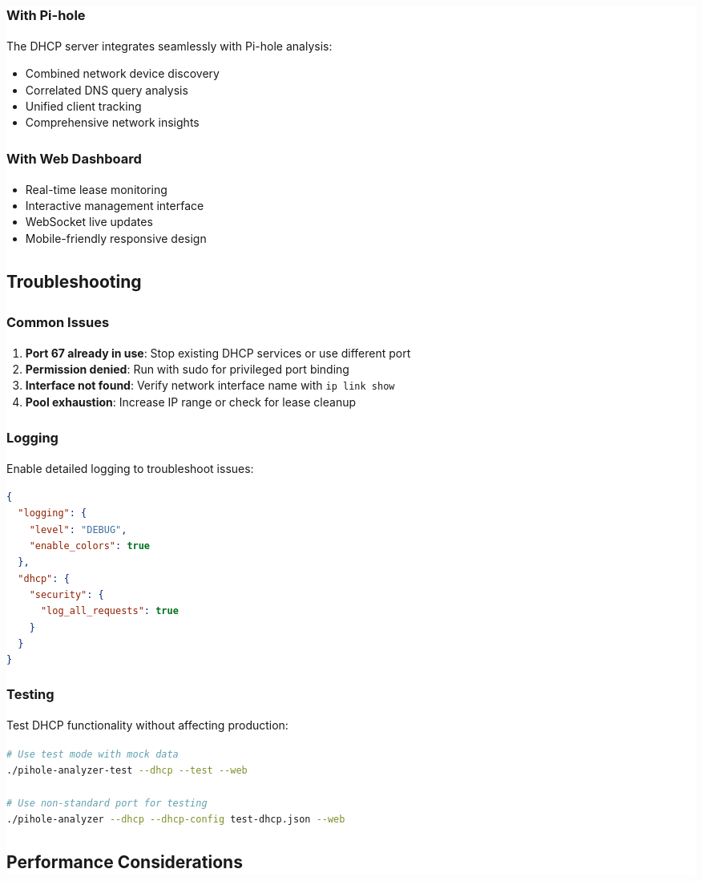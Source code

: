 ### With Pi-hole
The DHCP server integrates seamlessly with Pi-hole analysis:
- Combined network device discovery
- Correlated DNS query analysis
- Unified client tracking
- Comprehensive network insights

### With Web Dashboard
- Real-time lease monitoring
- Interactive management interface
- WebSocket live updates
- Mobile-friendly responsive design

## Troubleshooting

### Common Issues
1. **Port 67 already in use**: Stop existing DHCP services or use different port
2. **Permission denied**: Run with sudo for privileged port binding
3. **Interface not found**: Verify network interface name with `ip link show`
4. **Pool exhaustion**: Increase IP range or check for lease cleanup

### Logging
Enable detailed logging to troubleshoot issues:
```json
{
  "logging": {
    "level": "DEBUG",
    "enable_colors": true
  },
  "dhcp": {
    "security": {
      "log_all_requests": true
    }
  }
}
```

### Testing
Test DHCP functionality without affecting production:
```bash
# Use test mode with mock data
./pihole-analyzer-test --dhcp --test --web

# Use non-standard port for testing
./pihole-analyzer --dhcp --dhcp-config test-dhcp.json --web
```

## Performance Considerations
